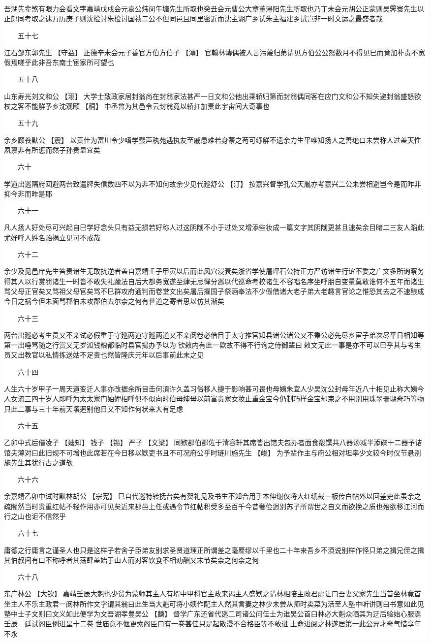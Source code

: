 吾湖先辈煞有眼力会看文字嘉靖戊戍会元袁公炜闵午塘先生所取也癸丑会元曹公大章董浔阳先生所取也乃丁未会元胡公正蒙则吴霁寰先生以正郎同考取之逮万历庚子则沈检讨朱检讨国祯二公不但同邑且同里密近而沈主湖广乡试朱主福建乡试岂非一时文运之最盛者哉

　　五十七

江右邹东郭先生 【守益】 正德辛未会元子善官方伯方伯子 【漙】 官翰林漙偶被人言污蔑归苐请见方伯公公怒数月不得见巳而竟加朴责不宽假焉嗟乎此非吾东南士宦家所可望也

　　五十八

山东寿光刘文和公 【珝】 大学士致政家居封翁尚在封翁家法甚严一日文和公他出乘轿归第而封翁偶同客在应门文和公不知失避封翁盛怒欲杖之客不能觧予乡沈观颐 【秱】 中丞曾为其邑令云封翁竟以轿扛加责此宇宙间大奇事也

　　五十九

余乡顾飬默公 【震】 以贡仕为富川令少嗜学蜚声秇苑遇执友至戚患难若身蒙之苟可纾觧不遗余力生平唯知扬人之善绝口未尝称人过盖天性夙禀非有所惩而然子孙贵显宜矣

　　六十

学道出巡隔府回避两台致遣牌失信数四不以为非不知何故余少见代廵舒公 【汀】 按嘉兴督学孔公天胤亦考嘉兴二公未尝相避岂今是而昨非抑今非而昨是耶

　　六十一

凡人扬人好处尽可兴起自巳学好念头只有益无损若好称人过这阴隲不小于过处又增添些妆成一篇文字其阴隲更甚且速矣余目睹二三友人蹈此尤好呼人姓名贻祸立见可不戒哉

　　六十二

余少及见邑庠先生笞责诸生无敢抗逆者盖自嘉靖壬子甲寅以后而此风穴浸衰矣浙省学使屠坪石公持正方严访诸生行谊不委之广文多所询察务得其人以行赏罚诸生一时皆不敢失礼踰法自后大都务宽遂至肆无忌惮分廵以代巡命考校诸生不容唱名序坐呼朋自变量莫敢谁何不五年而诸生骂父母正官矣又骂祖父母官矣骂不巳群攻府通判而卷堂文出矣屠后擢国子祭酒奉法不少假借诸大老子弟大老趣言官论之惟恐其去之不速酿成今日之祸今但未面骂郡伯未攻郡伯去尔柰之何有世道之寄者思以仿其渐矣

　　六十三

两台出廵必考生员又不亲试必假重于守廵两道守廵两道又不亲阅卷必借目于太守推官知县诸公诸公又不秉公必先尽乡宦子弟次尽平日相知等第一出唾骂随之行赏又无岁泒钱粮都临时县官撮办予以为
钦敕内有此一欵故不得不行询之侍御辈曰
敕文无此一事是亦不可以巳乎其与考生员又出教官以私情拣送姑不足责也然皆隆庆元年以后事前此未之见

　　六十四

人生六十岁甲子一周天道变迁人事亦改据余所目击何湏许久盖习俗移人捷于影响甚可畏也母姨朱宜人少吴沈公封母年近八十相见止称大姨今人女流三四十岁人即呼为太太家门妯娌相呼俱不似向时伯母婶母以前富贵家女妆止重金宝今仍制巧样金宝却束之不用别用珠翠珊瑚奇巧等物只此二事与三十年前天壤迥别他日又不知作何状来大有足虑

　　六十五

乙卯中式后偕凌子 【廸知】 钱子 【锡】 严子 【文梁】 同欵郡伯郡佐于清容轩其席皆出馆夫包办者面食殽馔共八器汤减半添碟十二器予诘馆夫薄对曰此旧规不可增也此席若在今日移以欵吏书且不可况府公乎时琏川施先生 【峻】 为予辈作主与府公相对坦率少文较今时仪节悬别施先生其犹行古之道欤

　　六十六

余嘉靖乙卯中试时默林胡公 【宗宪】 巳自代巡特转抚台矣有贺礼见及书生不知合用手本伸谢仅将大红纸裁一板传白帖外以回差吏此虽余之疏闇然当时贵重红帖不轻作用亦可见矣近来郡邑上任或遇令节红帖积受多至百千今昔奢俭迥别苏子所谓世之自文而欲挽之质也殆欲移江河而行之山也讵不信然乎

　　六十七

庸德之行庸言之谨圣人也只是这样子若舍子臣弟友别求圣贤道理正所谓差之毫厘缪以千里也二十年来吾乡不湏说别样作怪只弟之揖兄侄之揖其伯叔间有口不称呼者其荡肆盖始于山人而对客饮食不相劝酬又末节矣柰之何柰之何

　　六十八

东广林公 【大钦】 嘉靖壬辰大魁也少贫为蒙师其主人有壻中甲科官主政来谒主人盛欵之请林相陪主政君虚让曰吾妻父家先生当首坐林竟首坐主人不乐主政君一阅林所作文字谓其翁曰此生当大魁可将小姨作配主人然其言妻之林少未尝从师时卖菜为活至人塾中听讲则曰书意如此见塾中士子文则曰文义如此便学为文吾湖孝豊吴公 【麟】 督学广东还省代廵二司诸公问佳士为谁吴公首曰林必大魁众哂其为迂后验始心服焉壬辰　廷试阁臣例进呈十二卷
世庙意不惬更索阁臣曰有一卷甚佳只是起散漫不合格臣等不敢进
上命进阅之林遂居第一此公异才奇气惜享年不永
